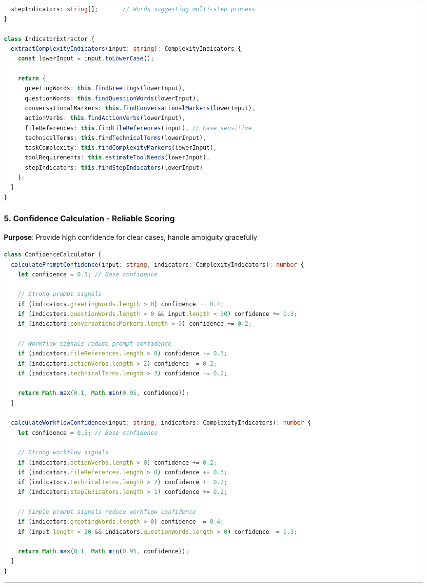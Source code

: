 ```typescript
  stepIndicators: string[];       // Words suggesting multi-step process
}

class IndicatorExtractor {
  extractComplexityIndicators(input: string): ComplexityIndicators {
    const lowerInput = input.toLowerCase();
    
    return {
      greetingWords: this.findGreetings(lowerInput),
      questionWords: this.findQuestionWords(lowerInput),
      conversationalMarkers: this.findConversationalMarkers(lowerInput),
      actionVerbs: this.findActionVerbs(lowerInput),
      fileReferences: this.findFileReferences(input), // Case sensitive
      technicalTerms: this.findTechnicalTerms(lowerInput),
      taskComplexity: this.findComplexityMarkers(lowerInput),
      toolRequirements: this.estimateToolNeeds(lowerInput),
      stepIndicators: this.findStepIndicators(lowerInput)
    };
  }
}
```

### 5. Confidence Calculation - Reliable Scoring

**Purpose**: Provide high confidence for clear cases, handle ambiguity gracefully

```typescript
class ConfidenceCalculator {
  calculatePromptConfidence(input: string, indicators: ComplexityIndicators): number {
    let confidence = 0.5; // Base confidence
    
    // Strong prompt signals
    if (indicators.greetingWords.length > 0) confidence += 0.4;
    if (indicators.questionWords.length > 0 && input.length < 30) confidence += 0.3;
    if (indicators.conversationalMarkers.length > 0) confidence += 0.2;
    
    // Workflow signals reduce prompt confidence
    if (indicators.fileReferences.length > 0) confidence -= 0.3;
    if (indicators.actionVerbs.length > 2) confidence -= 0.2;
    if (indicators.technicalTerms.length > 3) confidence -= 0.2;
    
    return Math.max(0.1, Math.min(0.95, confidence));
  }
  
  calculateWorkflowConfidence(input: string, indicators: ComplexityIndicators): number {
    let confidence = 0.5; // Base confidence
    
    // Strong workflow signals
    if (indicators.actionVerbs.length > 0) confidence += 0.2;
    if (indicators.fileReferences.length > 0) confidence += 0.3;
    if (indicators.technicalTerms.length > 2) confidence += 0.2;
    if (indicators.stepIndicators.length > 1) confidence += 0.2;
    
    // Simple prompt signals reduce workflow confidence
    if (indicators.greetingWords.length > 0) confidence -= 0.4;
    if (input.length < 20 && indicators.questionWords.length > 0) confidence -= 0.3;
    
    return Math.max(0.1, Math.min(0.95, confidence));
  }
}
```

---